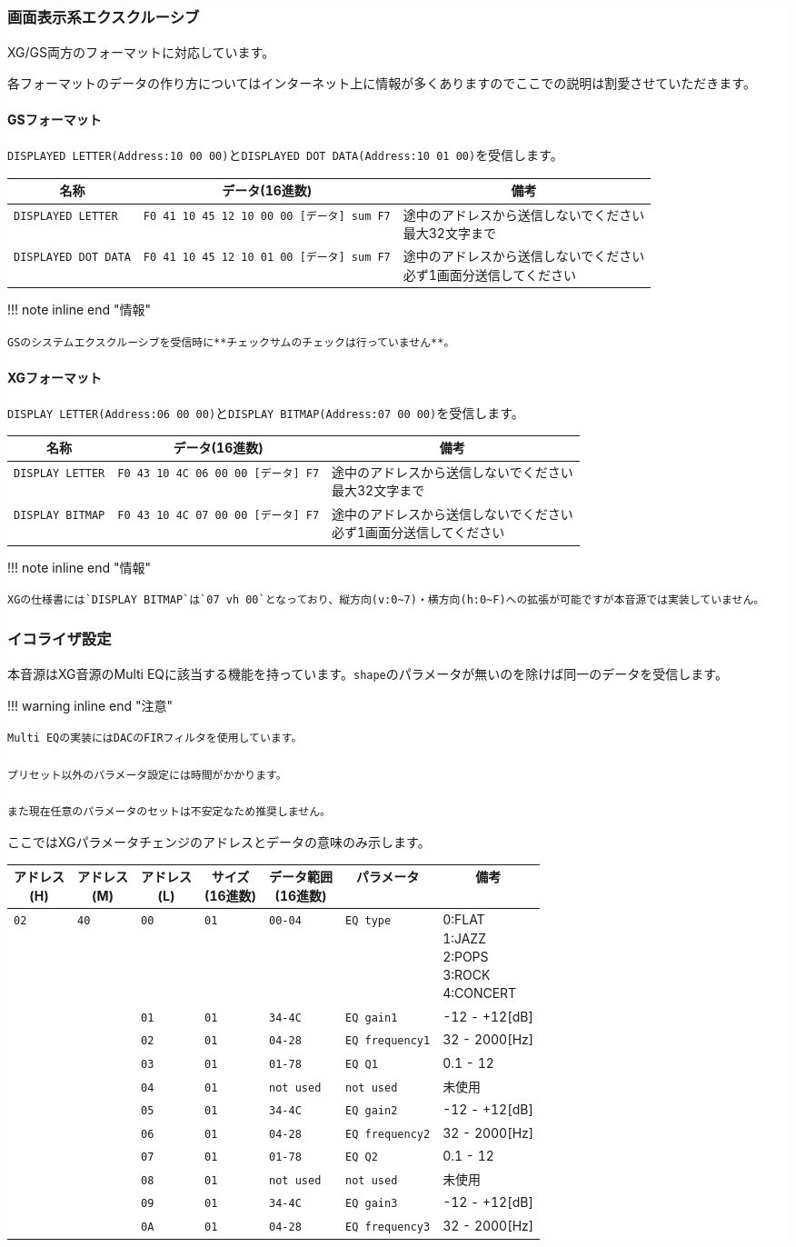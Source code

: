 ### 画面表示系エクスクルーシブ

XG/GS両方のフォーマットに対応しています。

各フォーマットのデータの作り方についてはインターネット上に情報が多くありますのでここでの説明は割愛させていただきます。

#### GSフォーマット

`DISPLAYED LETTER(Address:10 00 00)`と`DISPLAYED DOT DATA(Address:10 01 00)`を受信します。

|名称                |データ(16進数)                           |備考                                                                 |
|--------------------|-----------------------------------------|---------------------------------------------------------------------|
|`DISPLAYED LETTER`  |`F0 41 10 45 12 10 00 00 [データ] sum F7`|途中のアドレスから送信しないでください<br>最大32文字まで             |
|`DISPLAYED DOT DATA`|`F0 41 10 45 12 10 01 00 [データ] sum F7`|途中のアドレスから送信しないでください<br>必ず1画面分送信してください|

!!! note inline end "情報"

    GSのシステムエクスクルーシブを受信時に**チェックサムのチェックは行っていません**。

#### XGフォーマット

`DISPLAY LETTER(Address:06 00 00)`と`DISPLAY BITMAP(Address:07 00 00)`を受信します。

|名称            |データ(16進数)                    |備考                                                                 |
|----------------|----------------------------------|---------------------------------------------------------------------|
|`DISPLAY LETTER`|`F0 43 10 4C 06 00 00 [データ] F7`|途中のアドレスから送信しないでください<br>最大32文字まで             |
|`DISPLAY BITMAP`|`F0 43 10 4C 07 00 00 [データ] F7`|途中のアドレスから送信しないでください<br>必ず1画面分送信してください|

!!! note inline end "情報"

    XGの仕様書には`DISPLAY BITMAP`は`07 vh 00`となっており、縦方向(v:0~7)・横方向(h:0~F)への拡張が可能ですが本音源では実装していません。

### イコライザ設定

本音源はXG音源のMulti EQに該当する機能を持っています。`shape`のパラメータが無いのを除けば同一のデータを受信します。

!!! warning inline end "注意"

    Multi EQの実装にはDACのFIRフィルタを使用しています。

    プリセット以外のパラメータ設定には時間がかかります。

    また現在任意のパラメータのセットは不安定なため推奨しません。

ここではXGパラメータチェンジのアドレスとデータの意味のみ示します。

|アドレス<br>(H)|アドレス<br>(M)|アドレス<br>(L)|サイズ<br>(16進数)|データ範囲<br>(16進数)|パラメータ     |備考                 |
|---------------|---------------|---------------|------------------|----------------------|---------------|---------------------|
|`02`           |           `40`|           `00`|`01`              |`00-04`               |`EQ type`      |0:FLAT<br>1:JAZZ<br>2:POPS<br>3:ROCK<br>4:CONCERT
|               |               |           `01`|`01`              |`34-4C`               |`EQ gain1`     |-12 - +12[dB]        |
|               |               |           `02`|`01`              |`04-28`               |`EQ frequency1`|32 - 2000[Hz]        |
|               |               |           `03`|`01`              |`01-78`               |`EQ Q1`        |0.1 - 12             |
|               |               |           `04`|`01`              |`not used`            |`not used`     |未使用               |
|               |               |           `05`|`01`              |`34-4C`               |`EQ gain2`     |-12 - +12[dB]        |
|               |               |           `06`|`01`              |`04-28`               |`EQ frequency2`|32 - 2000[Hz]        |
|               |               |           `07`|`01`              |`01-78`               |`EQ Q2`        |0.1 - 12             |
|               |               |           `08`|`01`              |`not used`            |`not used`     |未使用               |
|               |               |           `09`|`01`              |`34-4C`               |`EQ gain3`     |-12 - +12[dB]        |
|               |               |           `0A`|`01`              |`04-28`               |`EQ frequency3`|32 - 2000[Hz]        |